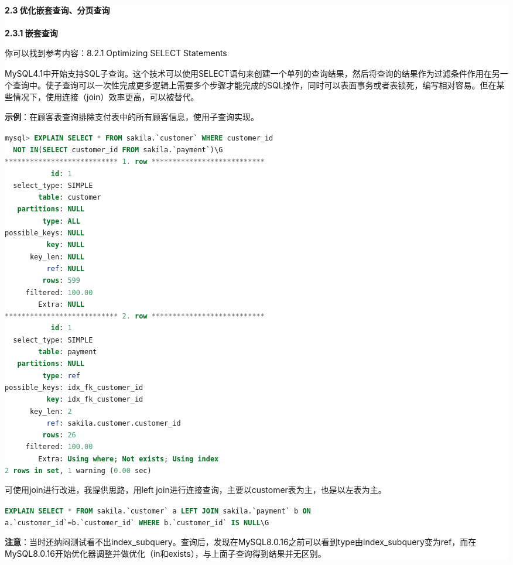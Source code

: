 




#### 2.3	优化嵌套查询、分页查询

**2.3.1	嵌套查询**

你可以找到参考内容：8.2.1 Optimizing SELECT Statements

MySQL4.1中开始支持SQL子查询。这个技术可以使用SELECT语句来创建一个单列的查询结果，然后将查询的结果作为过滤条件作用在另一个查询中。使子查询可以一次性完成更多逻辑上需要多个步骤才能完成的SQL操作，同时可以表面事务或者表锁死，编写相对容易。但在某些情况下，使用连接（join）效率更高，可以被替代。

**示例**：在顾客表查询排除支付表中的所有顾客信息，使用子查询实现。

```sql
mysql> EXPLAIN SELECT * FROM sakila.`customer` WHERE customer_id
  NOT IN(SELECT customer_id FROM sakila.`payment`)\G
*************************** 1. row ***************************
           id: 1
  select_type: SIMPLE
        table: customer
   partitions: NULL
         type: ALL
possible_keys: NULL
          key: NULL
      key_len: NULL
          ref: NULL
         rows: 599
     filtered: 100.00
        Extra: NULL
*************************** 2. row ***************************
           id: 1
  select_type: SIMPLE
        table: payment
   partitions: NULL
         type: ref
possible_keys: idx_fk_customer_id
          key: idx_fk_customer_id
      key_len: 2
          ref: sakila.customer.customer_id
         rows: 26
     filtered: 100.00
        Extra: Using where; Not exists; Using index
2 rows in set, 1 warning (0.00 sec)
```

可使用join进行改进，我提供思路，用left join进行连接查询，主要以customer表为主，也是以左表为主。

```sql
EXPLAIN SELECT * FROM sakila.`customer` a LEFT JOIN sakila.`payment` b ON
a.`customer_id`=b.`customer_id` WHERE b.`customer_id` IS NULL\G
```

**注意**：当时还纳闷测试看不出index_subquery。查询后，发现在MySQL8.0.16之前可以看到type由index_subquery变为ref，而在MySQL8.0.16开始优化器调整并做优化（in和exists），与上面子查询得到结果并无区别。
